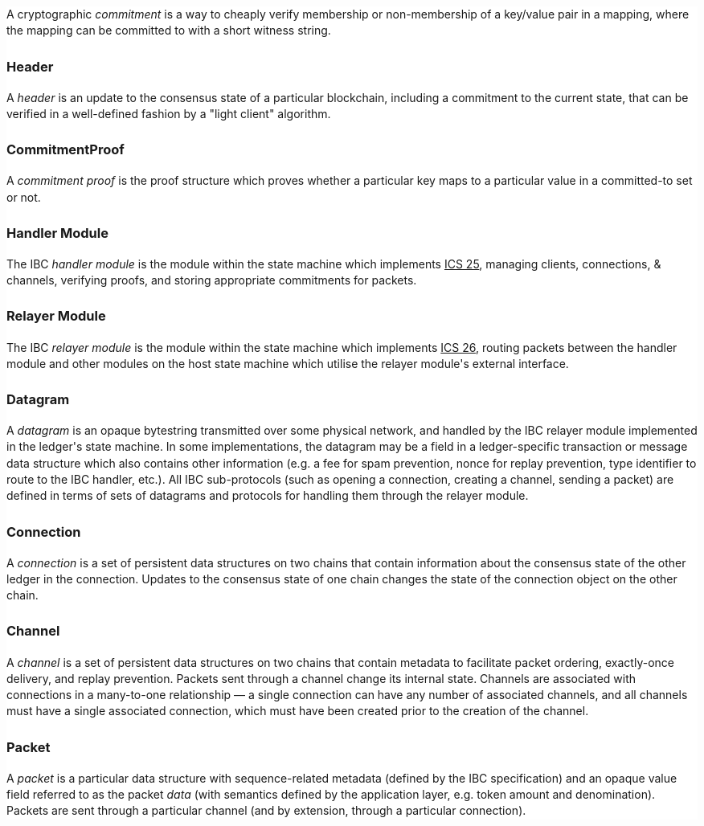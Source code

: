 A cryptographic *commitment* is a way to cheaply verify membership or non-membership of a key/value pair in a mapping, where the mapping can be committed to with a short witness string.

### Header

A *header* is an update to the consensus state of a particular blockchain, including a commitment to the current state, that can be verified in a well-defined fashion by a "light client" algorithm.

### CommitmentProof

A *commitment proof* is the proof structure which proves whether a particular key maps to a particular value in a committed-to set or not.

### Handler Module

The IBC *handler module* is the module within the state machine which implements [ICS 25](../spec/ics-025-handler-module), managing clients, connections, & channels, verifying proofs, and storing appropriate commitments for packets.

### Relayer Module

The IBC *relayer module* is the module within the state machine which implements [ICS 26](../spec/ics-026-relayer-module), routing packets between the handler module and other modules on the host state machine which utilise the relayer module's external interface.

### Datagram

A *datagram* is an opaque bytestring transmitted over some physical network, and handled by the IBC relayer module implemented in the ledger's state machine. In some implementations, the datagram may be a field in a ledger-specific transaction or message data structure which also contains other information (e.g. a fee for spam prevention, nonce for replay prevention, type identifier to route to the IBC handler, etc.). All IBC sub-protocols (such as opening a connection, creating a channel, sending a packet) are defined in terms of sets of datagrams and protocols for handling them through the relayer module.

### Connection

A *connection* is a set of persistent data structures on two chains that contain information about the consensus state of the other ledger in the connection. Updates to the consensus state of one chain changes the state of the connection object on the other chain.

### Channel

A *channel* is a set of persistent data structures on two chains that contain metadata to facilitate packet ordering, exactly-once delivery, and replay prevention. Packets sent through a channel change its internal state. Channels are associated with connections in a many-to-one relationship — a single connection can have any number of associated channels, and all channels must have a single associated connection, which must have been created prior to the creation of the channel.

### Packet

A *packet* is a particular data structure with sequence-related metadata (defined by the IBC specification) and an opaque value field referred to as the packet *data* (with semantics defined by the application layer, e.g. token amount and denomination). Packets are sent through a particular channel (and by extension, through a particular connection).
